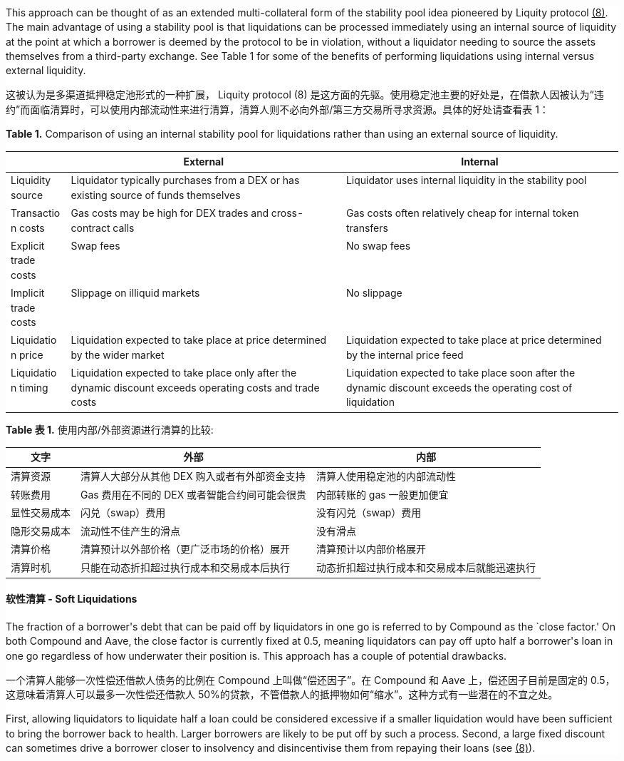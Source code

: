 This approach can be thought of as an extended multi-collateral form of the stability pool idea pioneered by Liquity protocol [(8)](white-paper.md#references). The main advantage of using a stability pool is that liquidations can be processed immediately using an internal source of liquidity at the point at which a borrower is deemed by the protocol to be in violation, without a liquidator needing to source the assets themselves from a third-party exchange. See Table 1 for some of the benefits of performing liquidations using internal versus external liquidity.

这被认为是多渠道抵押稳定池形式的一种扩展， Liquity protocol (8) 是这方面的先驱。使用稳定池主要的好处是，在借款人因被认为“违约”而面临清算时，可以使用内部流动性来进行清算，清算人则不必向外部/第三方交易所寻求资源。具体的好处请查看表 1：

**Table 1.** Comparison of using an internal stability pool for liquidations rather than using an external source of liquidity.

|                      | External                                                                                                   | Internal                                                                                                     |
| -------------------- | ---------------------------------------------------------------------------------------------------------- | ------------------------------------------------------------------------------------------------------------ |
| Liquidity source     | Liquidator typically purchases from a DEX or has existing source of funds themselves                       | Liquidator uses internal liquidity in the stability pool                                                     |
| Transaction costs    | Gas costs may be high for DEX trades and cross-contract calls                                              | Gas costs often relatively cheap for internal token transfers                                                |
| Explicit trade costs | Swap fees                                                                                                  | No swap fees                                                                                                 |
| Implicit trade costs | Slippage on illiquid markets                                                                               | No slippage                                                                                                  |
| Liquidation price    | Liquidation expected to take place at price determined by the wider market                                 | Liquidation expected to take place at price determined by the internal price feed                            |
| Liquidation timing   | Liquidation expected to take place only after the dynamic discount exceeds operating costs and trade costs | Liquidation expected to take place soon after the dynamic discount exceeds the operating cost of liquidation |

**Table 表 1.** 使用内部/外部资源进行清算的比较:

| 文字     | 外部                          | 内部                     |
| ------ | --------------------------- | ---------------------- |
| 清算资源   | 清算人大部分从其他 DEX 购入或者有外部资金支持   | 清算人使用稳定池的内部流动性         |
| 转账费用   | Gas 费用在不同的 DEX 或者智能合约间可能会很贵 | 内部转账的 gas 一般更加便宜       |
| 显性交易成本 | 闪兑（swap）费用                  | 没有闪兑（swap）费用           |
| 隐形交易成本 | 流动性不佳产生的滑点                  | 没有滑点                   |
| 清算价格   | 清算预计以外部价格（更广泛市场的价格）展开       | 清算预计以内部价格展开            |
| 清算时机   | 只能在动态折扣超过执行成本和交易成本后执行       | 动态折扣超过执行成本和交易成本后就能迅速执行 |

#### 软性清算 - Soft Liquidations

The fraction of a borrower's debt that can be paid off by liquidators in one go is referred to by Compound as the \`close factor.' On both Compound and Aave, the close factor is currently fixed at 0.5, meaning liquidators can pay off upto half a borrower's loan in one go regardless of how underwater their position is. This approach has a couple of potential drawbacks.

一个清算人能够一次性偿还借款人债务的比例在 Compound 上叫做“偿还因子”。在 Compound 和 Aave 上，偿还因子目前是固定的 0.5，这意味着清算人可以最多一次性偿还借款人 50%的贷款，不管借款人的抵押物如何“缩水”。这种方式有一些潜在的不宜之处。

First, allowing liquidators to liquidate half a loan could be considered excessive if a smaller liquidation would have been sufficient to bring the borrower back to health. Larger borrowers are likely to be put off by such a process. Second, a large fixed discount can sometimes drive a borrower closer to insolvency and disincentivise them from repaying their loans (see [(8)](white-paper.md#references)).
